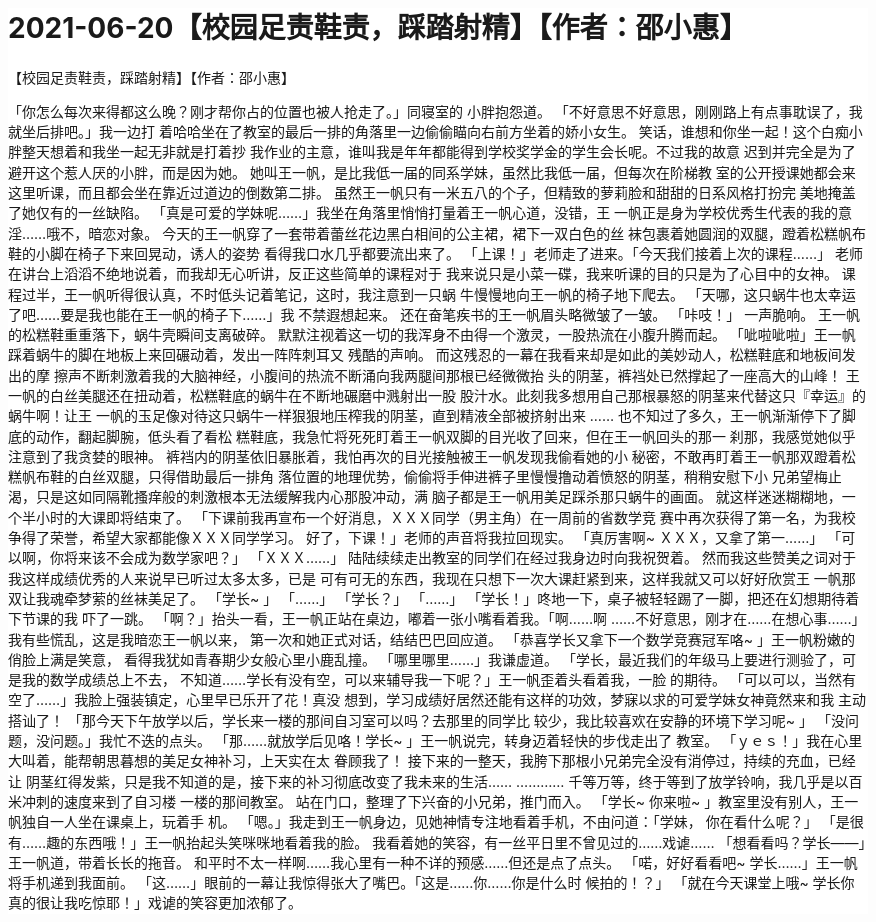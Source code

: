 # 2021-06-20【校园足责鞋责，踩踏射精】【作者：邵小惠】



【校园足责鞋责，踩踏射精】【作者：邵小惠】



「你怎么每次来得都这么晚？刚才帮你占的位置也被人抢走了。」同寝室的 小胖抱怨道。
「不好意思不好意思，刚刚路上有点事耽误了，我就坐后排吧。」我一边打 着哈哈坐在了教室的最后一排的角落里一边偷偷瞄向右前方坐着的娇小女生。
笑话，谁想和你坐一起！这个白痴小胖整天想着和我坐一起无非就是打着抄 我作业的主意，谁叫我是年年都能得到学校奖学金的学生会长呢。不过我的故意 迟到并完全是为了避开这个惹人厌的小胖，而是因为她。
她叫王一帆，是比我低一届的同系学妹，虽然比我低一届，但每次在阶梯教 室的公开授课她都会来这里听课，而且都会坐在靠近过道边的倒数第二排。
虽然王一帆只有一米五八的个子，但精致的萝莉脸和甜甜的日系风格打扮完 美地掩盖了她仅有的一丝缺陷。
「真是可爱的学妹呢……」我坐在角落里悄悄打量着王一帆心道，没错，王 一帆正是身为学校优秀生代表的我的意淫……哦不，暗恋对象。
今天的王一帆穿了一套带着蕾丝花边黑白相间的公主裙，裙下一双白色的丝 袜包裹着她圆润的双腿，蹬着松糕帆布鞋的小脚在椅子下来回晃动，诱人的姿势 看得我口水几乎都要流出来了。
「上课！」老师走了进来。「今天我们接着上次的课程……」
老师在讲台上滔滔不绝地说着，而我却无心听讲，反正这些简单的课程对于 我来说只是小菜一碟，我来听课的目的只是为了心目中的女神。
课程过半，王一帆听得很认真，不时低头记着笔记，这时，我注意到一只蜗 牛慢慢地向王一帆的椅子地下爬去。
「天哪，这只蜗牛也太幸运了吧……要是我也能在王一帆的椅子下……」我 不禁遐想起来。
还在奋笔疾书的王一帆眉头略微皱了一皱。
「咔吱！」
一声脆响。
王一帆的松糕鞋重重落下，蜗牛壳瞬间支离破碎。
默默注视着这一切的我浑身不由得一个激灵，一股热流在小腹升腾而起。
「呲啦呲啦」王一帆踩着蜗牛的脚在地板上来回碾动着，发出一阵阵刺耳又 残酷的声响。
而这残忍的一幕在我看来却是如此的美妙动人，松糕鞋底和地板间发出的摩 擦声不断刺激着我的大脑神经，小腹间的热流不断涌向我两腿间那根已经微微抬 头的阴茎，裤裆处已然撑起了一座高大的山峰！
王一帆的白丝美腿还在扭动着，松糕鞋底的蜗牛在不断地碾磨中溅射出一股 股汁水。此刻我多想用自己那根暴怒的阴茎来代替这只『幸运』的蜗牛啊！让王 一帆的玉足像对待这只蜗牛一样狠狠地压榨我的阴茎，直到精液全部被挤射出来 ……
也不知过了多久，王一帆渐渐停下了脚底的动作，翻起脚腕，低头看了看松 糕鞋底，我急忙将死死盯着王一帆双脚的目光收了回来，但在王一帆回头的那一 刹那，我感觉她似乎注意到了我贪婪的眼神。
裤裆内的阴茎依旧暴胀着，我怕再次的目光接触被王一帆发现我偷看她的小 秘密，不敢再盯着王一帆那双蹬着松糕帆布鞋的白丝双腿，只得借助最后一排角 落位置的地理优势，偷偷将手伸进裤子里慢慢撸动着愤怒的阴茎，稍稍安慰下小 兄弟望梅止渴，只是这如同隔靴搔痒般的刺激根本无法缓解我内心那股冲动，满 脑子都是王一帆用美足踩杀那只蜗牛的画面。
就这样迷迷糊糊地，一个半小时的大课即将结束了。
「下课前我再宣布一个好消息，ＸＸＸ同学（男主角）在一周前的省数学竞 赛中再次获得了第一名，为我校争得了荣誉，希望大家都能像ＸＸＸ同学学习。 好了，下课！」老师的声音将我拉回现实。
「真厉害啊~ ＸＸＸ，又拿了第一……」
「可以啊，你将来该不会成为数学家吧？」
「ＸＸＸ……」
陆陆续续走出教室的同学们在经过我身边时向我祝贺着。
然而我这些赞美之词对于我这样成绩优秀的人来说早已听过太多太多，已是 可有可无的东西，我现在只想下一次大课赶紧到来，这样我就又可以好好欣赏王 一帆那双让我魂牵梦萦的丝袜美足了。
「学长~ 」
「……」
「学长？」
「……」
「学长！」咚地一下，桌子被轻轻踢了一脚，把还在幻想期待着下节课的我 吓了一跳。
「啊？」抬头一看，王一帆正站在桌边，嘟着一张小嘴看着我。「啊……啊 ……不好意思，刚才在……在想心事……」我有些慌乱，这是我暗恋王一帆以来， 第一次和她正式对话，结结巴巴回应道。
「恭喜学长又拿下一个数学竞赛冠军咯~ 」王一帆粉嫩的俏脸上满是笑意， 看得我犹如青春期少女般心里小鹿乱撞。
「哪里哪里……」我谦虚道。
「学长，最近我们的年级马上要进行测验了，可是我的数学成绩总上不去， 不知道……学长有没有空，可以来辅导我一下呢？」王一帆歪着头看着我，一脸 的期待。
「可以可以，当然有空了……」我脸上强装镇定，心里早已乐开了花！真没 想到，学习成绩好居然还能有这样的功效，梦寐以求的可爱学妹女神竟然来和我 主动搭讪了！
「那今天下午放学以后，学长来一楼的那间自习室可以吗？去那里的同学比 较少，我比较喜欢在安静的环境下学习呢~ 」
「没问题，没问题。」我忙不迭的点头。
「那……就放学后见咯！学长~ 」王一帆说完，转身迈着轻快的步伐走出了 教室。
「ｙｅｓ！」我在心里大叫着，能帮朝思暮想的美足女神补习，上天实在太 眷顾我了！
接下来的一整天，我胯下那根小兄弟完全没有消停过，持续的充血，已经让 阴茎红得发紫，只是我不知道的是，接下来的补习彻底改变了我未来的生活……
…………
千等万等，终于等到了放学铃响，我几乎是以百米冲刺的速度来到了自习楼 一楼的那间教室。
站在门口，整理了下兴奋的小兄弟，推门而入。
「学长~ 你来啦~ 」教室里没有别人，王一帆独自一人坐在课桌上，玩着手 机。
「嗯。」我走到王一帆身边，见她神情专注地看着手机，不由问道：「学妹， 你在看什么呢？」
「是很有……趣的东西哦！」王一帆抬起头笑咪咪地看着我的脸。
我看着她的笑容，有一丝平日里不曾见过的……戏谑……
「想看看吗？学长——」王一帆道，带着长长的拖音。
和平时不太一样啊……我心里有一种不详的预感……但还是点了点头。
「喏，好好看看吧~ 学长……」王一帆将手机递到我面前。
「这……」眼前的一幕让我惊得张大了嘴巴。「这是……你……你是什么时 候拍的！？」
「就在今天课堂上哦~ 学长你真的很让我吃惊耶！」戏谑的笑容更加浓郁了。